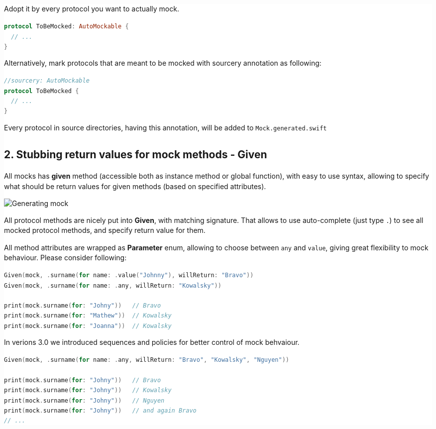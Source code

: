Adopt it by every protocol you want to actually mock.

```swift
protocol ToBeMocked: AutoMockable {
  // ...
}
```

Alternatively, mark protocols that are meant to be mocked with sourcery annotation as following:

```swift
//sourcery: AutoMockable
protocol ToBeMocked {
  // ...
}
```

Every protocol in source directories, having this annotation, will be added to `Mock.generated.swift`

<a name="given"></a>

## 2. Stubbing return values for mock methods - **Given**

All mocks has **given** method (accessible both as instance method or global function), with easy to use syntax, allowing to specify what should be return values for given methods (based on specified attributes).

![Generating mock][example-given]

All protocol methods are nicely put into **Given**, with matching signature. That allows to use auto-complete (just type `.`) to see all mocked protocol methods, and specify return value for them.

All method attributes are wrapped as **Parameter** enum, allowing to choose between `any` and `value`, giving great flexibility to mock behaviour. Please consider following:

```swift
Given(mock, .surname(for name: .value("Johnny"), willReturn: "Bravo"))
Given(mock, .surname(for name: .any, willReturn: "Kowalsky"))

print(mock.surname(for: "Johny"))   // Bravo
print(mock.surname(for: "Mathew"))  // Kowalsky
print(mock.surname(for: "Joanna"))  // Kowalsky
```

In verions 3.0 we introduced sequences and policies for better control of mock behvaiour.

```swift
Given(mock, .surname(for name: .any, willReturn: "Bravo", "Kowalsky", "Nguyen"))

print(mock.surname(for: "Johny"))   // Bravo
print(mock.surname(for: "Johny"))   // Kowalsky
print(mock.surname(for: "Johny"))   // Nguyen
print(mock.surname(for: "Johny"))   // and again Bravo
// ...
```


[link-guides-installation]: https://cdn.rawgit.com/MakeAWishFoundation/SwiftyMocky/4.0.3/docs/setup-in-project.html
[link-guides-contents]: https://cdn.rawgit.com/MakeAWishFoundation/SwiftyMocky/4.0.3/docs/contents.html
[link-guides-examples]: https://cdn.rawgit.com/MakeAWishFoundation/SwiftyMocky/4.0.3/docs/examples.html
[link-changelog]: https://cdn.rawgit.com/MakeAWishFoundation/SwiftyMocky/4.0.3/docs/changelog.html
[link-guides-cli]: https://cdn.rawgit.com/MakeAWishFoundation/SwiftyMocky/4.0.3/docs/command-line-interface.html
[link-guides-cli-migration]: https://cdn.rawgit.com/MakeAWishFoundation/SwiftyMocky/4.0.3/docs/command-line-interface.html#migration
[link-guides-cli-legacy]: https://cdn.rawgit.com/MakeAWishFoundation/SwiftyMocky/4.0.3/docs/legacy.html
[link-guides-cli-generate]: https://cdn.rawgit.com/MakeAWishFoundation/SwiftyMocky/4.0.3/docs/command-line-interface.html#generate
[link-guides-mockfile]: https://cdn.rawgit.com/MakeAWishFoundation/SwiftyMocky/4.0.3/docs/mockfile.html
[link-docs]: https://cdn.rawgit.com/MakeAWishFoundation/SwiftyMocky/4.0.3/docs/index.html
[link-docs-features]: https://cdn.rawgit.com/MakeAWishFoundation/SwiftyMocky/4.0.3/docs/supported-features.html
[link-docs-installation]: https://cdn.rawgit.com/MakeAWishFoundation/SwiftyMocky/4.0.3/docs/installation.html
[link-docs-installation-carthage]: https://cdn.rawgit.com/MakeAWishFoundation/SwiftyMocky/4.0.3/docs/installation.html#installation-carthage
[link-docs-setup]: https://cdn.rawgit.com/MakeAWishFoundation/SwiftyMocky/4.0.3/docs/setup-in-project.html
[logo]: https://raw.githubusercontent.com/MakeAWishFoundation/SwiftyMocky/1.0.0/icon.png
[example-watcher]: https://raw.githubusercontent.com/MakeAWishFoundation/SwiftyMocky/3.2.0/guides/assets/example-watcher.gif "Example - generation"
[example-given]: https://raw.githubusercontent.com/MakeAWishFoundation/SwiftyMocky/3.2.0/guides/assets/example-given.gif "Example - given"
[example-verify]: https://raw.githubusercontent.com/MakeAWishFoundation/SwiftyMocky/3.2.0/guides/assets/example-verify.gif "Example - verify"